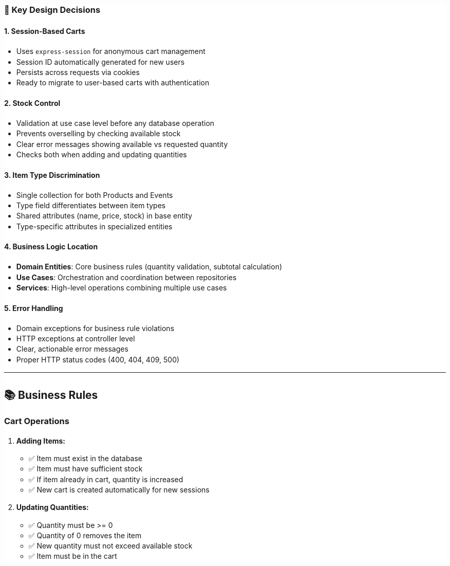### 🔗 Key Design Decisions

#### 1. **Session-Based Carts**

- Uses `express-session` for anonymous cart management
- Session ID automatically generated for new users
- Persists across requests via cookies
- Ready to migrate to user-based carts with authentication

#### 2. **Stock Control**

- Validation at use case level before any database operation
- Prevents overselling by checking available stock
- Clear error messages showing available vs requested quantity
- Checks both when adding and updating quantities

#### 3. **Item Type Discrimination**

- Single collection for both Products and Events
- Type field differentiates between item types
- Shared attributes (name, price, stock) in base entity
- Type-specific attributes in specialized entities

#### 4. **Business Logic Location**

- **Domain Entities**: Core business rules (quantity validation, subtotal calculation)
- **Use Cases**: Orchestration and coordination between repositories
- **Services**: High-level operations combining multiple use cases

#### 5. **Error Handling**

- Domain exceptions for business rule violations
- HTTP exceptions at controller level
- Clear, actionable error messages
- Proper HTTP status codes (400, 404, 409, 500)

---

## 📚 Business Rules

### Cart Operations

1. **Adding Items:**
   - ✅ Item must exist in the database
   - ✅ Item must have sufficient stock
   - ✅ If item already in cart, quantity is increased
   - ✅ New cart is created automatically for new sessions

2. **Updating Quantities:**
   - ✅ Quantity must be >= 0
   - ✅ Quantity of 0 removes the item
   - ✅ New quantity must not exceed available stock
   - ✅ Item must be in the cart
